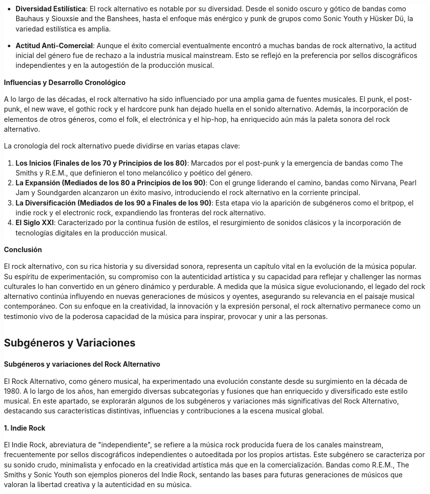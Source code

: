 - **Diversidad Estilística**: El rock alternativo es notable por su diversidad. Desde el sonido oscuro y gótico de bandas como Bauhaus y Siouxsie and the Banshees, hasta el enfoque más enérgico y punk de grupos como Sonic Youth y Hüsker Dü, la variedad estilística es amplia.
  
- **Actitud Anti-Comercial**: Aunque el éxito comercial eventualmente encontró a muchas bandas de rock alternativo, la actitud inicial del género fue de rechazo a la industria musical mainstream. Esto se reflejó en la preferencia por sellos discográficos independientes y en la autogestión de la producción musical.

**Influencias y Desarrollo Cronológico**

A lo largo de las décadas, el rock alternativo ha sido influenciado por una amplia gama de fuentes musicales. El punk, el post-punk, el new wave, el gothic rock y el hardcore punk han dejado huella en el sonido alternativo. Además, la incorporación de elementos de otros géneros, como el folk, el electrónica y el hip-hop, ha enriquecido aún más la paleta sonora del rock alternativo.

La cronología del rock alternativo puede dividirse en varias etapas clave:

1. **Los Inicios (Finales de los 70 y Principios de los 80)**: Marcados por el post-punk y la emergencia de bandas como The Smiths y R.E.M., que definieron el tono melancólico y poético del género.
2. **La Expansión (Mediados de los 80 a Principios de los 90)**: Con el grunge liderando el camino, bandas como Nirvana, Pearl Jam y Soundgarden alcanzaron un éxito masivo, introduciendo el rock alternativo en la corriente principal.
3. **La Diversificación (Mediados de los 90 a Finales de los 90)**: Esta etapa vio la aparición de subgéneros como el britpop, el indie rock y el electronic rock, expandiendo las fronteras del rock alternativo.
4. **El Siglo XXI**: Caracterizado por la continua fusión de estilos, el resurgimiento de sonidos clásicos y la incorporación de tecnologías digitales en la producción musical.

**Conclusión**

El rock alternativo, con su rica historia y su diversidad sonora, representa un capítulo vital en la evolución de la música popular. Su espíritu de experimentación, su compromiso con la autenticidad artística y su capacidad para reflejar y challenger las normas culturales lo han convertido en un género dinámico y perdurable. A medida que la música sigue evolucionando, el legado del rock alternativo continúa influyendo en nuevas generaciones de músicos y oyentes, asegurando su relevancia en el paisaje musical contemporáneo. Con su enfoque en la creatividad, la innovación y la expresión personal, el rock alternativo permanece como un testimonio vivo de la poderosa capacidad de la música para inspirar, provocar y unir a las personas.

## Subgéneros y Variaciones

**Subgéneros y variaciones del Rock Alternativo**

El Rock Alternativo, como género musical, ha experimentado una evolución constante desde su surgimiento en la década de 1980. A lo largo de los años, han emergido diversas subcategorías y fusiones que han enriquecido y diversificado este estilo musical. En este apartado, se explorarán algunos de los subgéneros y variaciones más significativas del Rock Alternativo, destacando sus características distintivas, influencias y contribuciones a la escena musical global.

**1. Indie Rock**

El Indie Rock, abreviatura de "independiente", se refiere a la música rock producida fuera de los canales mainstream, frecuentemente por sellos discográficos independientes o autoeditada por los propios artistas. Este subgénero se caracteriza por su sonido crudo, minimalista y enfocado en la creatividad artística más que en la comercialización. Bandas como R.E.M., The Smiths y Sonic Youth son ejemplos pioneros del Indie Rock, sentando las bases para futuras generaciones de músicos que valoran la libertad creativa y la autenticidad en su música.
